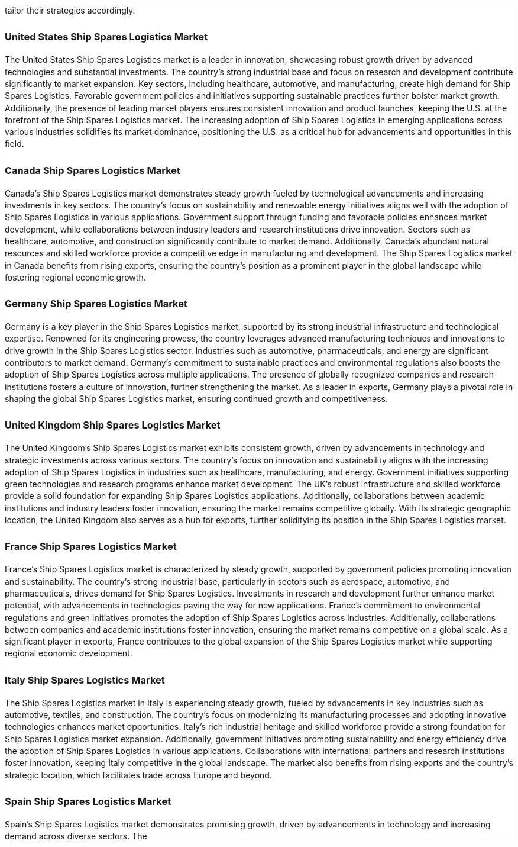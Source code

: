 tailor their strategies accordingly.</p><h3>United States Ship Spares Logistics Market</h3><p>The United States Ship Spares Logistics market is a leader in innovation, showcasing robust growth driven by advanced technologies and substantial investments. The country&rsquo;s strong industrial base and focus on research and development contribute significantly to market expansion. Key sectors, including healthcare, automotive, and manufacturing, create high demand for Ship Spares Logistics. Favorable government policies and initiatives supporting sustainable practices further bolster market growth. Additionally, the presence of leading market players ensures consistent innovation and product launches, keeping the U.S. at the forefront of the Ship Spares Logistics market. The increasing adoption of Ship Spares Logistics in emerging applications across various industries solidifies its market dominance, positioning the U.S. as a critical hub for advancements and opportunities in this field.</p><h3>Canada Ship Spares Logistics Market</h3><p>Canada&rsquo;s Ship Spares Logistics market demonstrates steady growth fueled by technological advancements and increasing investments in key sectors. The country&rsquo;s focus on sustainability and renewable energy initiatives aligns well with the adoption of Ship Spares Logistics in various applications. Government support through funding and favorable policies enhances market development, while collaborations between industry leaders and research institutions drive innovation. Sectors such as healthcare, automotive, and construction significantly contribute to market demand. Additionally, Canada&rsquo;s abundant natural resources and skilled workforce provide a competitive edge in manufacturing and development. The Ship Spares Logistics market in Canada benefits from rising exports, ensuring the country&rsquo;s position as a prominent player in the global landscape while fostering regional economic growth.</p><h3>Germany Ship Spares Logistics Market</h3><p>Germany is a key player in the Ship Spares Logistics market, supported by its strong industrial infrastructure and technological expertise. Renowned for its engineering prowess, the country leverages advanced manufacturing techniques and innovations to drive growth in the Ship Spares Logistics sector. Industries such as automotive, pharmaceuticals, and energy are significant contributors to market demand. Germany&rsquo;s commitment to sustainable practices and environmental regulations also boosts the adoption of Ship Spares Logistics across multiple applications. The presence of globally recognized companies and research institutions fosters a culture of innovation, further strengthening the market. As a leader in exports, Germany plays a pivotal role in shaping the global Ship Spares Logistics market, ensuring continued growth and competitiveness.</p><h3>United Kingdom Ship Spares Logistics Market</h3><p>The United Kingdom&rsquo;s Ship Spares Logistics market exhibits consistent growth, driven by advancements in technology and strategic investments across various sectors. The country&rsquo;s focus on innovation and sustainability aligns with the increasing adoption of Ship Spares Logistics in industries such as healthcare, manufacturing, and energy. Government initiatives supporting green technologies and research programs enhance market development. The UK&rsquo;s robust infrastructure and skilled workforce provide a solid foundation for expanding Ship Spares Logistics applications. Additionally, collaborations between academic institutions and industry leaders foster innovation, ensuring the market remains competitive globally. With its strategic geographic location, the United Kingdom also serves as a hub for exports, further solidifying its position in the Ship Spares Logistics market.</p><h3>France Ship Spares Logistics Market</h3><p>France&rsquo;s Ship Spares Logistics market is characterized by steady growth, supported by government policies promoting innovation and sustainability. The country&rsquo;s strong industrial base, particularly in sectors such as aerospace, automotive, and pharmaceuticals, drives demand for Ship Spares Logistics. Investments in research and development further enhance market potential, with advancements in technologies paving the way for new applications. France&rsquo;s commitment to environmental regulations and green initiatives promotes the adoption of Ship Spares Logistics across industries. Additionally, collaborations between companies and academic institutions foster innovation, ensuring the market remains competitive on a global scale. As a significant player in exports, France contributes to the global expansion of the Ship Spares Logistics market while supporting regional economic development.</p><h3>Italy Ship Spares Logistics Market</h3><p>The Ship Spares Logistics market in Italy is experiencing steady growth, fueled by advancements in key industries such as automotive, textiles, and construction. The country&rsquo;s focus on modernizing its manufacturing processes and adopting innovative technologies enhances market opportunities. Italy&rsquo;s rich industrial heritage and skilled workforce provide a strong foundation for Ship Spares Logistics market expansion. Additionally, government initiatives promoting sustainability and energy efficiency drive the adoption of Ship Spares Logistics in various applications. Collaborations with international partners and research institutions foster innovation, keeping Italy competitive in the global landscape. The market also benefits from rising exports and the country&rsquo;s strategic location, which facilitates trade across Europe and beyond.</p><h3>Spain Ship Spares Logistics Market</h3><p>Spain&rsquo;s Ship Spares Logistics market demonstrates promising growth, driven by advancements in technology and increasing demand across diverse sectors. The